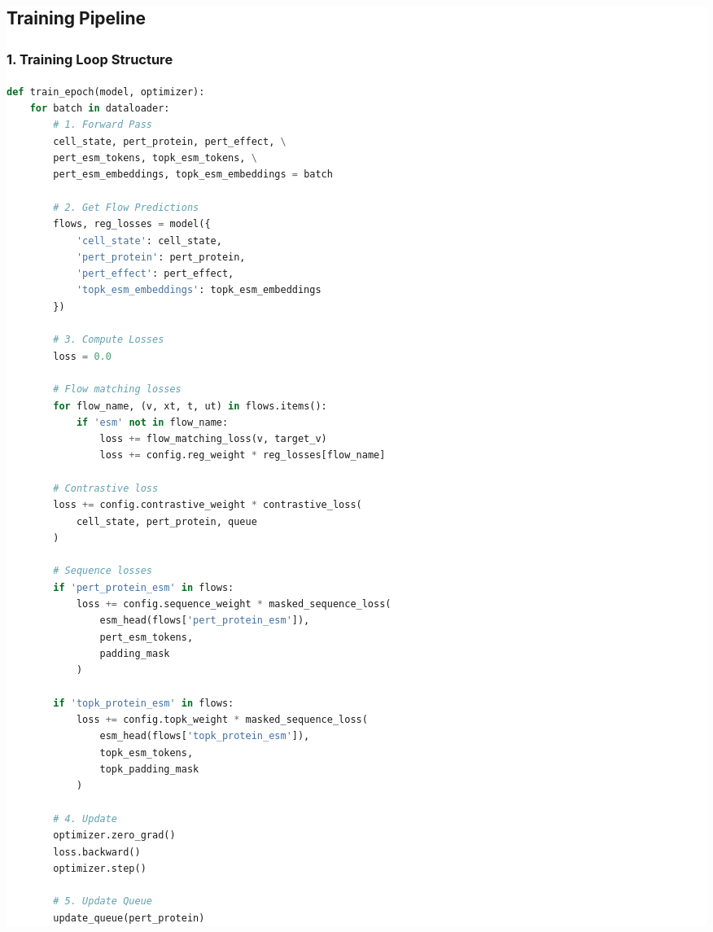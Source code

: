 ## Training Pipeline

### 1. Training Loop Structure

```python
def train_epoch(model, optimizer):
    for batch in dataloader:
        # 1. Forward Pass
        cell_state, pert_protein, pert_effect, \
        pert_esm_tokens, topk_esm_tokens, \
        pert_esm_embeddings, topk_esm_embeddings = batch

        # 2. Get Flow Predictions
        flows, reg_losses = model({
            'cell_state': cell_state,
            'pert_protein': pert_protein,
            'pert_effect': pert_effect,
            'topk_esm_embeddings': topk_esm_embeddings
        })

        # 3. Compute Losses
        loss = 0.0
        
        # Flow matching losses
        for flow_name, (v, xt, t, ut) in flows.items():
            if 'esm' not in flow_name:
                loss += flow_matching_loss(v, target_v)
                loss += config.reg_weight * reg_losses[flow_name]
        
        # Contrastive loss
        loss += config.contrastive_weight * contrastive_loss(
            cell_state, pert_protein, queue
        )
        
        # Sequence losses
        if 'pert_protein_esm' in flows:
            loss += config.sequence_weight * masked_sequence_loss(
                esm_head(flows['pert_protein_esm']),
                pert_esm_tokens,
                padding_mask
            )
            
        if 'topk_protein_esm' in flows:
            loss += config.topk_weight * masked_sequence_loss(
                esm_head(flows['topk_protein_esm']),
                topk_esm_tokens,
                topk_padding_mask
            )

        # 4. Update
        optimizer.zero_grad()
        loss.backward()
        optimizer.step()
        
        # 5. Update Queue
        update_queue(pert_protein)
```
